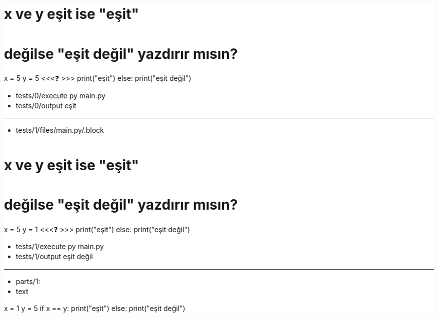 # x ve y eşit ise  "eşit" 
# değilse "eşit değil" yazdırır mısın?
x = 5
y = 5
<<<❓ >>>
  print("eşit")
else:
  print("eşit değil")
- tests/0/execute
py main.py
- tests/0/output
eşit

------------------
- tests/1/files/main.py/.block
# x ve y eşit ise  "eşit" 
# değilse "eşit değil" yazdırır mısın?
x = 5
y = 1
<<<❓ >>>
  print("eşit")
else:
  print("eşit değil")
- tests/1/execute
py main.py
- tests/1/output
eşit değil

------------------










- parts/1:
- text

<code-view name="main.py" language="python">
x = 1
y = 5
if x == y:
  print("eşit")
else:
  print("eşit değil")
</code-view>
